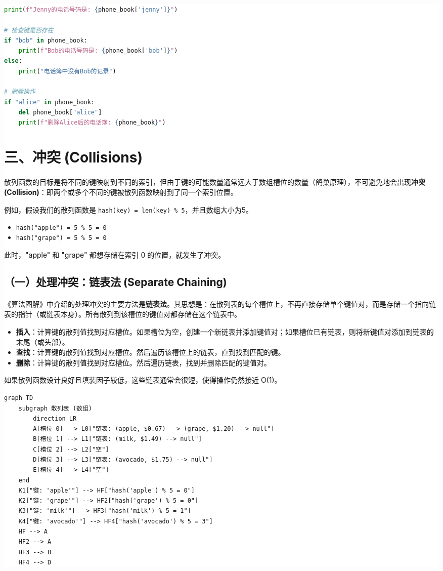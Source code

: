 ```python
print(f"Jenny的电话号码是: {phone_book['jenny']}")

# 检查键是否存在
if "bob" in phone_book:
    print(f"Bob的电话号码是: {phone_book['bob']}")
else:
    print("电话簿中没有Bob的记录")

# 删除操作
if "alice" in phone_book:
    del phone_book["alice"]
    print(f"删除Alice后的电话簿: {phone_book}")
```

# 三、冲突 (Collisions)

散列函数的目标是将不同的键映射到不同的索引，但由于键的可能数量通常远大于数组槽位的数量（鸽巢原理），不可避免地会出现**冲突 (Collision)**：即两个或多个不同的键被散列函数映射到了同一个索引位置。

例如，假设我们的散列函数是 `hash(key) = len(key) % 5`，并且数组大小为5。
*   `hash("apple") = 5 % 5 = 0`
*   `hash("grape") = 5 % 5 = 0`

此时，"apple" 和 "grape" 都想存储在索引 0 的位置，就发生了冲突。

## （一）处理冲突：链表法 (Separate Chaining)

《算法图解》中介绍的处理冲突的主要方法是**链表法**。其思想是：在散列表的每个槽位上，不再直接存储单个键值对，而是存储一个指向链表的指针（或链表本身）。所有散列到该槽位的键值对都存储在这个链表中。

*   **插入**：计算键的散列值找到对应槽位。如果槽位为空，创建一个新链表并添加键值对；如果槽位已有链表，则将新键值对添加到链表的末尾（或头部）。
*   **查找**：计算键的散列值找到对应槽位。然后遍历该槽位上的链表，直到找到匹配的键。
*   **删除**：计算键的散列值找到对应槽位。然后遍历链表，找到并删除匹配的键值对。

如果散列函数设计良好且填装因子较低，这些链表通常会很短，使得操作仍然接近 O(1)。

```mermaid
graph TD
    subgraph 散列表 (数组)
        direction LR
        A[槽位 0] --> L0["链表: (apple, $0.67) --> (grape, $1.20) --> null"]
        B[槽位 1] --> L1["链表: (milk, $1.49) --> null"]
        C[槽位 2] --> L2["空"]
        D[槽位 3] --> L3["链表: (avocado, $1.75) --> null"]
        E[槽位 4] --> L4["空"]
    end
    K1["键: 'apple'"] --> HF["hash('apple') % 5 = 0"]
    K2["键: 'grape'"] --> HF2["hash('grape') % 5 = 0"]
    K3["键: 'milk'"] --> HF3["hash('milk') % 5 = 1"]
    K4["键: 'avocado'"] --> HF4["hash('avocado') % 5 = 3"]
    HF --> A
    HF2 --> A
    HF3 --> B
    HF4 --> D
```
